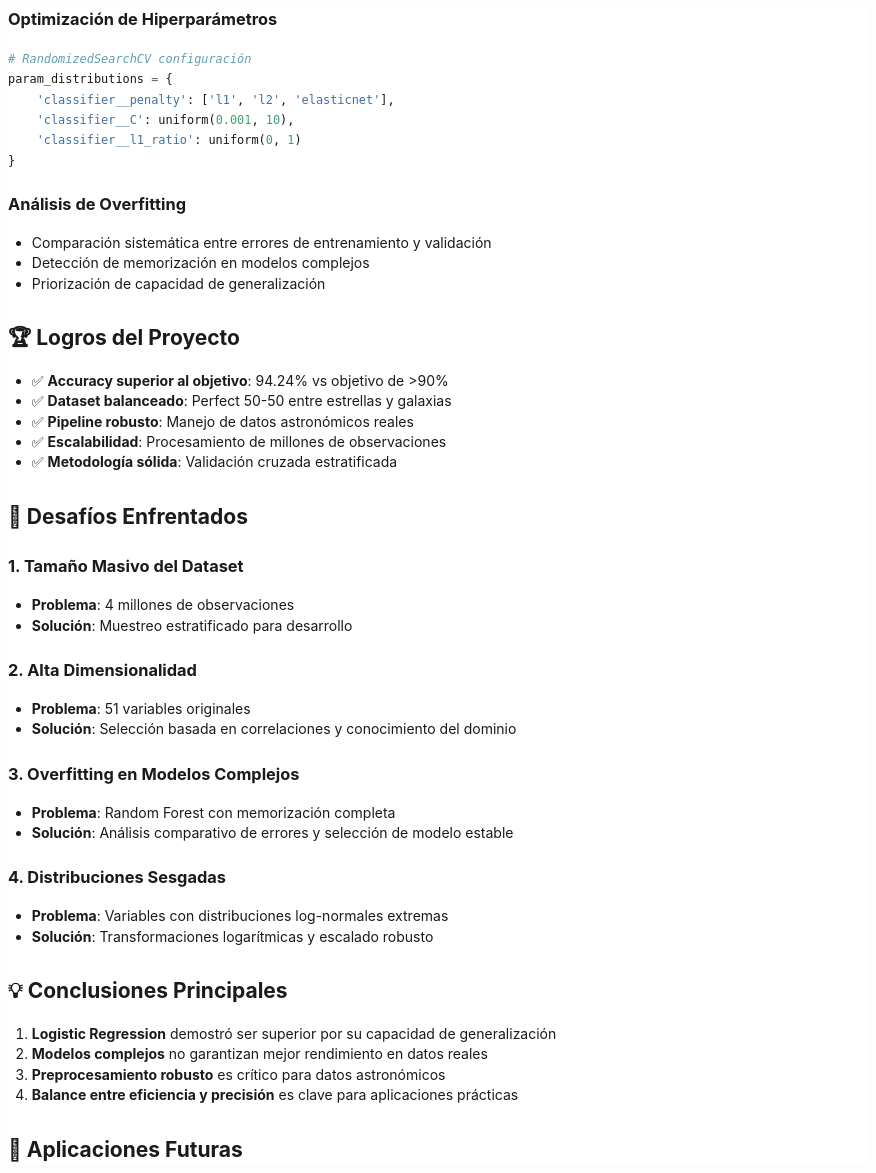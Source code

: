 ### Optimización de Hiperparámetros
```python
# RandomizedSearchCV configuración
param_distributions = {
    'classifier__penalty': ['l1', 'l2', 'elasticnet'],
    'classifier__C': uniform(0.001, 10),
    'classifier__l1_ratio': uniform(0, 1)
}
```

### Análisis de Overfitting
- Comparación sistemática entre errores de entrenamiento y validación
- Detección de memorización en modelos complejos
- Priorización de capacidad de generalización

## 🏆 Logros del Proyecto

- ✅ **Accuracy superior al objetivo**: 94.24% vs objetivo de >90%
- ✅ **Dataset balanceado**: Perfect 50-50 entre estrellas y galaxias
- ✅ **Pipeline robusto**: Manejo de datos astronómicos reales
- ✅ **Escalabilidad**: Procesamiento de millones de observaciones
- ✅ **Metodología sólida**: Validación cruzada estratificada

## 🚧 Desafíos Enfrentados

### 1. **Tamaño Masivo del Dataset**
- **Problema**: 4 millones de observaciones
- **Solución**: Muestreo estratificado para desarrollo

### 2. **Alta Dimensionalidad**
- **Problema**: 51 variables originales
- **Solución**: Selección basada en correlaciones y conocimiento del dominio

### 3. **Overfitting en Modelos Complejos**
- **Problema**: Random Forest con memorización completa
- **Solución**: Análisis comparativo de errores y selección de modelo estable

### 4. **Distribuciones Sesgadas**
- **Problema**: Variables con distribuciones log-normales extremas
- **Solución**: Transformaciones logarítmicas y escalado robusto

## 💡 Conclusiones Principales

1. **Logistic Regression** demostró ser superior por su capacidad de generalización
2. **Modelos complejos** no garantizan mejor rendimiento en datos reales
3. **Preprocesamiento robusto** es crítico para datos astronómicos
4. **Balance entre eficiencia y precisión** es clave para aplicaciones prácticas

## 🔮 Aplicaciones Futuras
